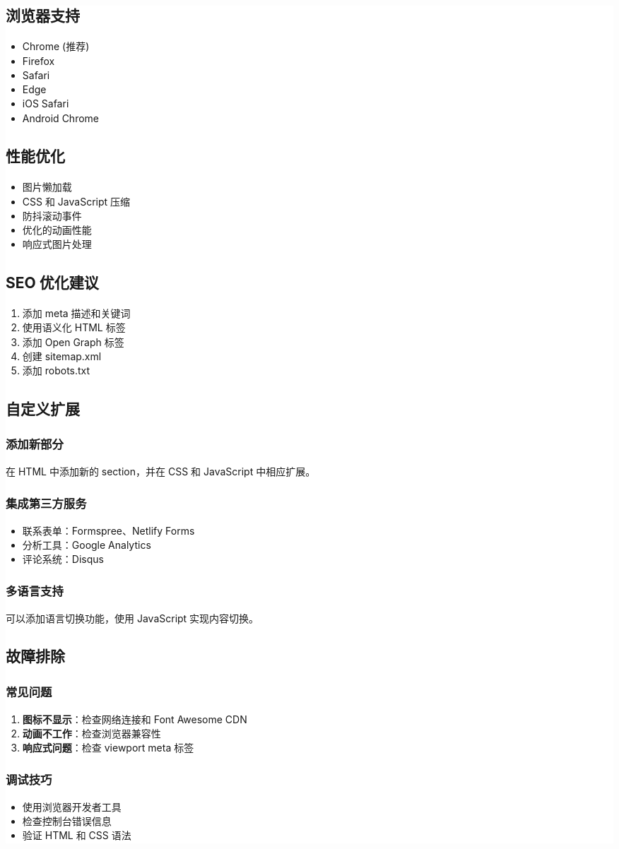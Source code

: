 ## 浏览器支持

- Chrome (推荐)
- Firefox
- Safari
- Edge
- iOS Safari
- Android Chrome

## 性能优化

- 图片懒加载
- CSS 和 JavaScript 压缩
- 防抖滚动事件
- 优化的动画性能
- 响应式图片处理

## SEO 优化建议

1. 添加 meta 描述和关键词
2. 使用语义化 HTML 标签
3. 添加 Open Graph 标签
4. 创建 sitemap.xml
5. 添加 robots.txt

## 自定义扩展

### 添加新部分
在 HTML 中添加新的 section，并在 CSS 和 JavaScript 中相应扩展。

### 集成第三方服务
- 联系表单：Formspree、Netlify Forms
- 分析工具：Google Analytics
- 评论系统：Disqus

### 多语言支持
可以添加语言切换功能，使用 JavaScript 实现内容切换。

## 故障排除

### 常见问题
1. **图标不显示**：检查网络连接和 Font Awesome CDN
2. **动画不工作**：检查浏览器兼容性
3. **响应式问题**：检查 viewport meta 标签

### 调试技巧
- 使用浏览器开发者工具
- 检查控制台错误信息
- 验证 HTML 和 CSS 语法
